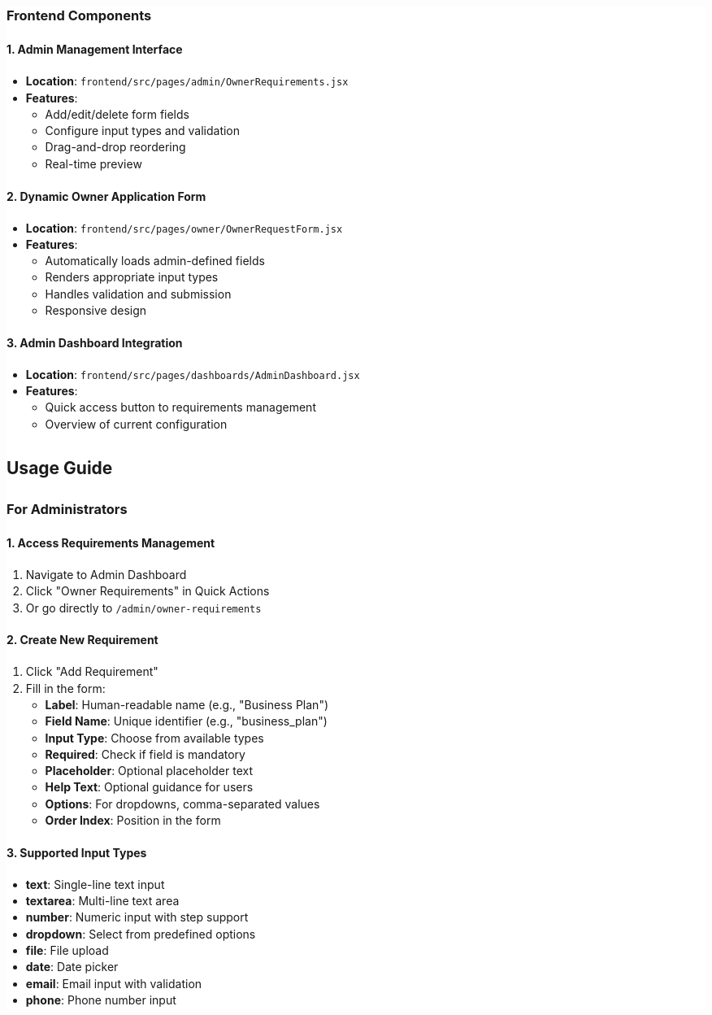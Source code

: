 ### Frontend Components

#### 1. Admin Management Interface
- **Location**: `frontend/src/pages/admin/OwnerRequirements.jsx`
- **Features**:
  - Add/edit/delete form fields
  - Configure input types and validation
  - Drag-and-drop reordering
  - Real-time preview

#### 2. Dynamic Owner Application Form
- **Location**: `frontend/src/pages/owner/OwnerRequestForm.jsx`
- **Features**:
  - Automatically loads admin-defined fields
  - Renders appropriate input types
  - Handles validation and submission
  - Responsive design

#### 3. Admin Dashboard Integration
- **Location**: `frontend/src/pages/dashboards/AdminDashboard.jsx`
- **Features**:
  - Quick access button to requirements management
  - Overview of current configuration

## Usage Guide

### For Administrators

#### 1. Access Requirements Management
1. Navigate to Admin Dashboard
2. Click "Owner Requirements" in Quick Actions
3. Or go directly to `/admin/owner-requirements`

#### 2. Create New Requirement
1. Click "Add Requirement"
2. Fill in the form:
   - **Label**: Human-readable name (e.g., "Business Plan")
   - **Field Name**: Unique identifier (e.g., "business_plan")
   - **Input Type**: Choose from available types
   - **Required**: Check if field is mandatory
   - **Placeholder**: Optional placeholder text
   - **Help Text**: Optional guidance for users
   - **Options**: For dropdowns, comma-separated values
   - **Order Index**: Position in the form

#### 3. Supported Input Types
- **text**: Single-line text input
- **textarea**: Multi-line text area
- **number**: Numeric input with step support
- **dropdown**: Select from predefined options
- **file**: File upload
- **date**: Date picker
- **email**: Email input with validation
- **phone**: Phone number input

